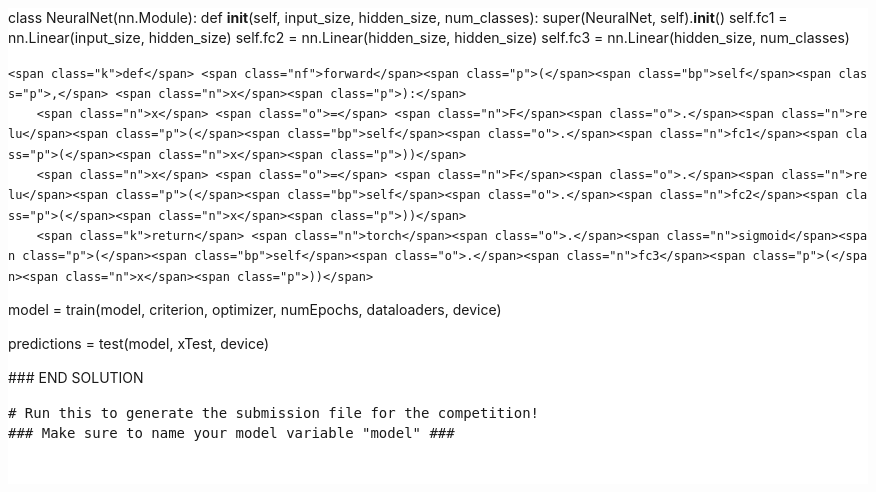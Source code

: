 <span class="k">class</span> <span class="nc">NeuralNet</span><span class="p">(</span><span class="n">nn</span><span class="o">.</span><span class="n">Module</span><span class="p">):</span>
    <span class="k">def</span> <span class="fm">__init__</span><span class="p">(</span><span class="bp">self</span><span class="p">,</span> <span class="n">input_size</span><span class="p">,</span> <span class="n">hidden_size</span><span class="p">,</span> <span class="n">num_classes</span><span class="p">):</span>
        <span class="nb">super</span><span class="p">(</span><span class="n">NeuralNet</span><span class="p">,</span> <span class="bp">self</span><span class="p">)</span><span class="o">.</span><span class="fm">__init__</span><span class="p">()</span>
        <span class="bp">self</span><span class="o">.</span><span class="n">fc1</span> <span class="o">=</span> <span class="n">nn</span><span class="o">.</span><span class="n">Linear</span><span class="p">(</span><span class="n">input_size</span><span class="p">,</span> <span class="n">hidden_size</span><span class="p">)</span>
        <span class="bp">self</span><span class="o">.</span><span class="n">fc2</span> <span class="o">=</span> <span class="n">nn</span><span class="o">.</span><span class="n">Linear</span><span class="p">(</span><span class="n">hidden_size</span><span class="p">,</span> <span class="n">hidden_size</span><span class="p">)</span> 
        <span class="bp">self</span><span class="o">.</span><span class="n">fc3</span> <span class="o">=</span> <span class="n">nn</span><span class="o">.</span><span class="n">Linear</span><span class="p">(</span><span class="n">hidden_size</span><span class="p">,</span> <span class="n">num_classes</span><span class="p">)</span>  
    
    <span class="k">def</span> <span class="nf">forward</span><span class="p">(</span><span class="bp">self</span><span class="p">,</span> <span class="n">x</span><span class="p">):</span>
        <span class="n">x</span> <span class="o">=</span> <span class="n">F</span><span class="o">.</span><span class="n">relu</span><span class="p">(</span><span class="bp">self</span><span class="o">.</span><span class="n">fc1</span><span class="p">(</span><span class="n">x</span><span class="p">))</span>
        <span class="n">x</span> <span class="o">=</span> <span class="n">F</span><span class="o">.</span><span class="n">relu</span><span class="p">(</span><span class="bp">self</span><span class="o">.</span><span class="n">fc2</span><span class="p">(</span><span class="n">x</span><span class="p">))</span>
        <span class="k">return</span> <span class="n">torch</span><span class="o">.</span><span class="n">sigmoid</span><span class="p">(</span><span class="bp">self</span><span class="o">.</span><span class="n">fc3</span><span class="p">(</span><span class="n">x</span><span class="p">))</span>

<span class="n">model</span> <span class="o">=</span> <span class="n">train</span><span class="p">(</span><span class="n">model</span><span class="p">,</span> <span class="n">criterion</span><span class="p">,</span> <span class="n">optimizer</span><span class="p">,</span> <span class="n">numEpochs</span><span class="p">,</span> <span class="n">dataloaders</span><span class="p">,</span> <span class="n">device</span><span class="p">)</span>

<span class="n">predictions</span> <span class="o">=</span> <span class="n">test</span><span class="p">(</span><span class="n">model</span><span class="p">,</span> <span class="n">xTest</span><span class="p">,</span> <span class="n">device</span><span class="p">)</span>

<span class="c1">### END SOLUTION</span>
</pre></div>





<div class=" highlight hl-ipython3"><pre><span></span><span class="c1"># Run this to generate the submission file for the competition!</span>
<span class="c1">### Make sure to name your model variable &quot;model&quot; ###</span>
